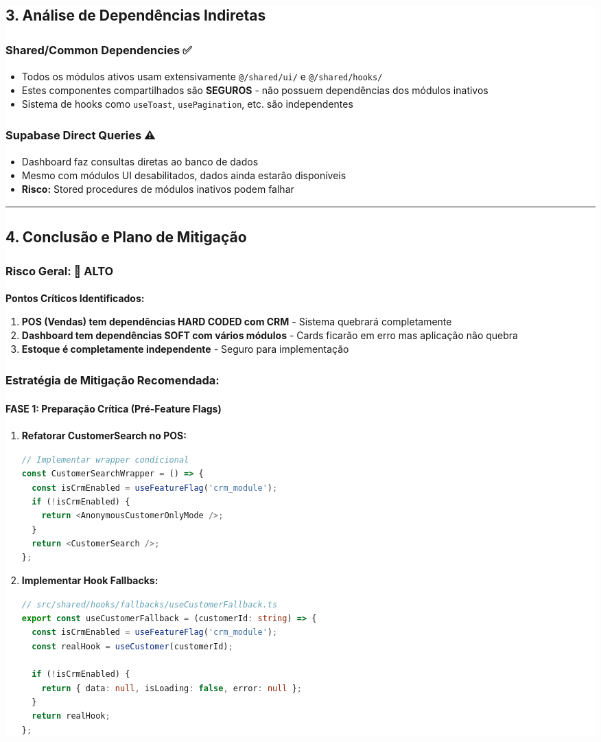 
## 3. Análise de Dependências Indiretas

### **Shared/Common Dependencies** ✅
- Todos os módulos ativos usam extensivamente `@/shared/ui/` e `@/shared/hooks/`
- Estes componentes compartilhados são **SEGUROS** - não possuem dependências dos módulos inativos
- Sistema de hooks como `useToast`, `usePagination`, etc. são independentes

### **Supabase Direct Queries** ⚠️
- Dashboard faz consultas diretas ao banco de dados
- Mesmo com módulos UI desabilitados, dados ainda estarão disponíveis
- **Risco:** Stored procedures de módulos inativos podem falhar

---

## 4. Conclusão e Plano de Mitigação

### **Risco Geral: 🔴 ALTO**

**Pontos Críticos Identificados:**

1. **POS (Vendas) tem dependências HARD CODED com CRM** - Sistema quebrará completamente
2. **Dashboard tem dependências SOFT com vários módulos** - Cards ficarão em erro mas aplicação não quebra
3. **Estoque é completamente independente** - Seguro para implementação

### **Estratégia de Mitigação Recomendada:**

#### **FASE 1: Preparação Crítica (Pré-Feature Flags)**

1. **Refatorar CustomerSearch no POS:**
   ```typescript
   // Implementar wrapper condicional
   const CustomerSearchWrapper = () => {
     const isCrmEnabled = useFeatureFlag('crm_module');
     if (!isCrmEnabled) {
       return <AnonymousCustomerOnlyMode />;
     }
     return <CustomerSearch />;
   };
   ```

2. **Implementar Hook Fallbacks:**
   ```typescript
   // src/shared/hooks/fallbacks/useCustomerFallback.ts
   export const useCustomerFallback = (customerId: string) => {
     const isCrmEnabled = useFeatureFlag('crm_module');
     const realHook = useCustomer(customerId);

     if (!isCrmEnabled) {
       return { data: null, isLoading: false, error: null };
     }
     return realHook;
   };
   ```
